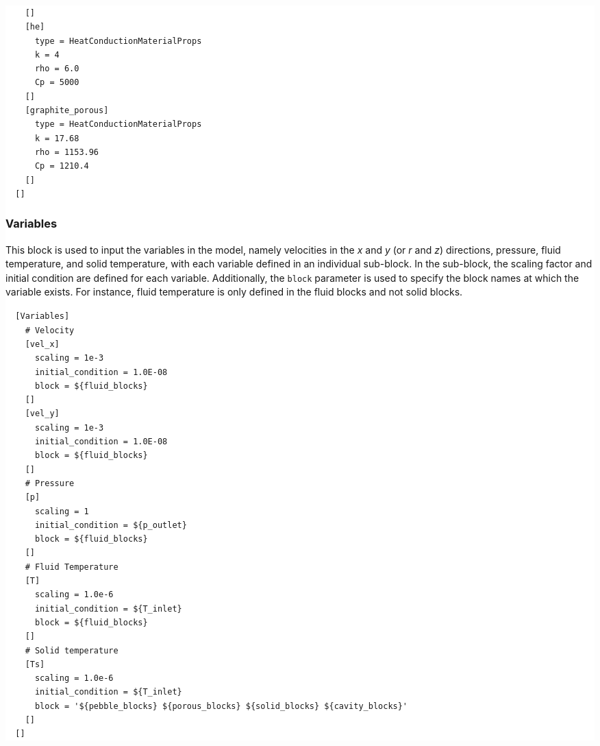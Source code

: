 ```language=bash
    []
    [he]
      type = HeatConductionMaterialProps
      k = 4
      rho = 6.0
      Cp = 5000
    []
    [graphite_porous]
      type = HeatConductionMaterialProps
      k = 17.68
      rho = 1153.96
      Cp = 1210.4
    []
  []
```

### Variables

This block is used to input the variables in the model, namely velocities in the $x$ and $y$ (or $r$ and $z$) directions, pressure, fluid temperature, and solid temperature, with each variable defined in an individual sub-block. In the sub-block, the scaling factor and initial condition are defined for each variable. Additionally, the `block` parameter is used to specify the block names at which the variable exists. For instance, fluid temperature is only defined in the fluid blocks and not solid blocks.

```language=bash
  [Variables]
    # Velocity
    [vel_x]
      scaling = 1e-3
      initial_condition = 1.0E-08
      block = ${fluid_blocks}
    []
    [vel_y]
      scaling = 1e-3
      initial_condition = 1.0E-08
      block = ${fluid_blocks}
    []
    # Pressure
    [p]
      scaling = 1
      initial_condition = ${p_outlet}
      block = ${fluid_blocks}
    []
    # Fluid Temperature
    [T]
      scaling = 1.0e-6
      initial_condition = ${T_inlet}
      block = ${fluid_blocks}
    []
    # Solid temperature
    [Ts]
      scaling = 1.0e-6
      initial_condition = ${T_inlet}
      block = '${pebble_blocks} ${porous_blocks} ${solid_blocks} ${cavity_blocks}'
    []
  []
```
